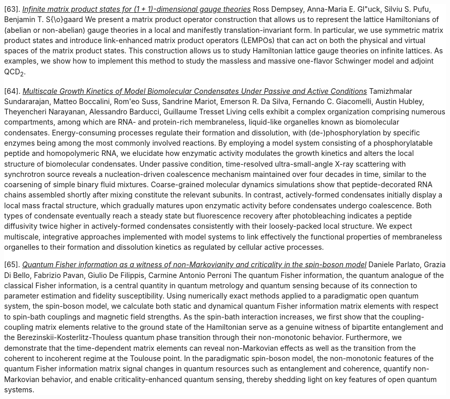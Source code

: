 [63]. [*Infinite matrix product states for $(1+1)$-dimensional gauge theories*](https://arxiv.org/abs/2508.16363 "Infinite matrix product states for $(1+1)$-dimensional gauge theories")
Ross Dempsey, Anna-Maria E. Gl\"uck, Silviu S. Pufu, Benjamin T. S{\o}gaard
We present a matrix product operator construction that allows us to represent the lattice Hamiltonians of (abelian or non-abelian) gauge theories in a local and manifestly translation-invariant form. In particular, we use symmetric matrix product states and introduce link-enhanced matrix product operators (LEMPOs) that can act on both the physical and virtual spaces of the matrix product states. This construction allows us to study Hamiltonian lattice gauge theories on infinite lattices. As examples, we show how to implement this method to study the massless and massive one-flavor Schwinger model and adjoint QCD$_2$.

[64]. [*Multiscale Growth Kinetics of Model Biomolecular Condensates Under Passive and Active Conditions*](https://arxiv.org/abs/2508.16398 "Multiscale Growth Kinetics of Model Biomolecular Condensates Under Passive and Active Conditions")
Tamizhmalar Sundararajan, Matteo Boccalini, Rom\'eo Suss, Sandrine Mariot, Emerson R. Da Silva, Fernando C. Giacomelli, Austin Hubley, Theyencheri Narayanan, Alessandro Barducci, Guillaume Tresset
Living cells exhibit a complex organization comprising numerous compartments, among which are RNA- and protein-rich membraneless, liquid-like organelles known as biomolecular condensates. Energy-consuming processes regulate their formation and dissolution, with (de-)phosphorylation by specific enzymes being among the most commonly involved reactions. By employing a model system consisting of a phosphorylatable peptide and homopolymeric RNA, we elucidate how enzymatic activity modulates the growth kinetics and alters the local structure of biomolecular condensates. Under passive condition, time-resolved ultra-small-angle X-ray scattering with synchrotron source reveals a nucleation-driven coalescence mechanism maintained over four decades in time, similar to the coarsening of simple binary fluid mixtures. Coarse-grained molecular dynamics simulations show that peptide-decorated RNA chains assembled shortly after mixing constitute the relevant subunits. In contrast, actively-formed condensates initially display a local mass fractal structure, which gradually matures upon enzymatic activity before condensates undergo coalescence. Both types of condensate eventually reach a steady state but fluorescence recovery after photobleaching indicates a peptide diffusivity twice higher in actively-formed condensates consistently with their loosely-packed local structure. We expect multiscale, integrative approaches implemented with model systems to link effectively the functional properties of membraneless organelles to their formation and dissolution kinetics as regulated by cellular active processes.

[65]. [*Quantum Fisher information as a witness of non-Markovianity and criticality in the spin-boson model*](https://arxiv.org/abs/2508.16413 "Quantum Fisher information as a witness of non-Markovianity and criticality in the spin-boson model")
Daniele Parlato, Grazia Di Bello, Fabrizio Pavan, Giulio De Filippis, Carmine Antonio Perroni
The quantum Fisher information, the quantum analogue of the classical Fisher information, is a central quantity in quantum metrology and quantum sensing because of its connection to parameter estimation and fidelity susceptibility. Using numerically exact methods applied to a paradigmatic open quantum system, the spin-boson model, we calculate both static and dynamical quantum Fisher information matrix elements with respect to spin-bath couplings and magnetic field strengths. As the spin-bath interaction increases, we first show that the coupling-coupling matrix elements relative to the ground state of the Hamiltonian serve as a genuine witness of bipartite entanglement and the Berezinskii-Kosterlitz-Thouless quantum phase transition through their non-monotonic behavior. Furthermore, we demonstrate that the time-dependent matrix elements can reveal non-Markovian effects as well as the transition from the coherent to incoherent regime at the Toulouse point. In the paradigmatic spin-boson model, the non-monotonic features of the quantum Fisher information matrix signal changes in quantum resources such as entanglement and coherence, quantify non-Markovian behavior, and enable criticality-enhanced quantum sensing, thereby shedding light on key features of open quantum systems.
